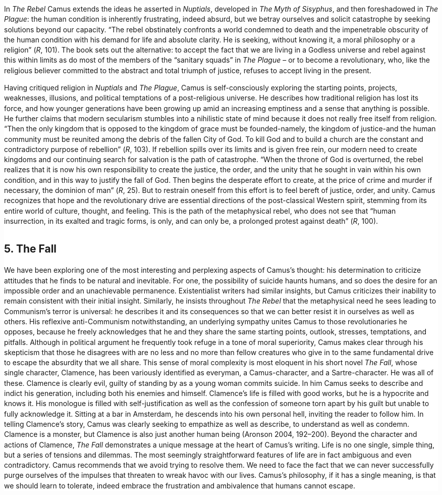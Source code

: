 In *The Rebel* Camus extends the ideas he asserted in *Nuptials*, developed in *The Myth of Sisyphus*, and then foreshadowed in *The Plague*: the human condition is inherently frustrating, indeed absurd, but we betray ourselves and solicit catastrophe by seeking solutions beyond our capacity. “The rebel obstinately confronts a world condemned to death and the impenetrable obscurity of the human condition with his demand for life and absolute clarity. He is seeking, without knowing it, a moral philosophy or a religion” (*R*, 101). The book sets out the alternative: to accept the fact that we are living in a Godless universe and rebel against this within limits as do most of the members of the “sanitary squads” in *The Plague* – or to become a revolutionary, who, like the religious believer committed to the abstract and total triumph of justice, refuses to accept living in the present.

Having critiqued religion in *Nuptials* and *The Plague*, Camus is self-consciously exploring the starting points, projects, weaknesses, illusions, and political temptations of a post-religious universe. He describes how traditional religion has lost its force, and how younger generations have been growing up amid an increasing emptiness and a sense that anything is possible. He further claims that modern secularism stumbles into a nihilistic state of mind because it does not really free itself from religion. “Then the only kingdom that is opposed to the kingdom of grace must be founded-namely, the kingdom of justice-and the human community must be reunited among the debris of the fallen City of God. To kill God and to build a church are the constant and contradictory purpose of rebellion” (*R*, 103). If rebellion spills over its limits and is given free rein, our modern need to create kingdoms and our continuing search for salvation is the path of catastrophe. “When the throne of God is overturned, the rebel realizes that it is now his own responsibility to create the justice, the order, and the unity that he sought in vain within his own condition, and in this way to justify the fall of God. Then begins the desperate effort to create, at the price of crime and murder if necessary, the dominion of man” (*R*, 25). But to restrain oneself from this effort is to feel bereft of justice, order, and unity. Camus recognizes that hope and the revolutionary drive are essential directions of the post-classical Western spirit, stemming from its entire world of culture, thought, and feeling. This is the path of the metaphysical rebel, who does not see that “human insurrection, in its exalted and tragic forms, is only, and can only be, a prolonged protest against death” (*R*, 100).

## 5\. The Fall

We have been exploring one of the most interesting and perplexing aspects of Camus’s thought: his determination to criticize attitudes that he finds to be natural and inevitable. For one, the possibility of suicide haunts humans, and so does the desire for an impossible order and an unachievable permanence. Existentialist writers had similar insights, but Camus criticizes their inability to remain consistent with their initial insight. Similarly, he insists throughout *The Rebel* that the metaphysical need he sees leading to Communism’s terror is universal: he describes it and its consequences so that we can better resist it in ourselves as well as others. His reflexive anti-Communism notwithstanding, an underlying sympathy unites Camus to those revolutionaries he opposes, because he freely acknowledges that he and they share the same starting points, outlook, stresses, temptations, and pitfalls. Although in political argument he frequently took refuge in a tone of moral superiority, Camus makes clear through his skepticism that those he disagrees with are no less and no more than fellow creatures who give in to the same fundamental drive to escape the absurdity that we all share. This sense of moral complexity is most eloquent in his short novel *The Fall*, whose single character, Clamence, has been variously identified as everyman, a Camus-character, and a Sartre-character. He was all of these. Clamence is clearly evil, guilty of standing by as a young woman commits suicide. In him Camus seeks to describe and indict his generation, including both his enemies and himself. Clamence’s life is filled with good works, but he is a hypocrite and knows it. His monologue is filled with self-justification as well as the confession of someone torn apart by his guilt but unable to fully acknowledge it. Sitting at a bar in Amsterdam, he descends into his own personal hell, inviting the reader to follow him. In telling Clamence’s story, Camus was clearly seeking to empathize as well as describe, to understand as well as condemn. Clamence is a monster, but Clamence is also just another human being (Aronson 2004, 192–200). Beyond the character and actions of Clamence, *The Fall* demonstrates a unique message at the heart of Camus’s writing. Life is no one single, simple thing, but a series of tensions and dilemmas. The most seemingly straightforward features of life are in fact ambiguous and even contradictory. Camus recommends that we avoid trying to resolve them. We need to face the fact that we can never successfully purge ourselves of the impulses that threaten to wreak havoc with our lives. Camus’s philosophy, if it has a single meaning, is that we should learn to tolerate, indeed embrace the frustration and ambivalence that humans cannot escape.
